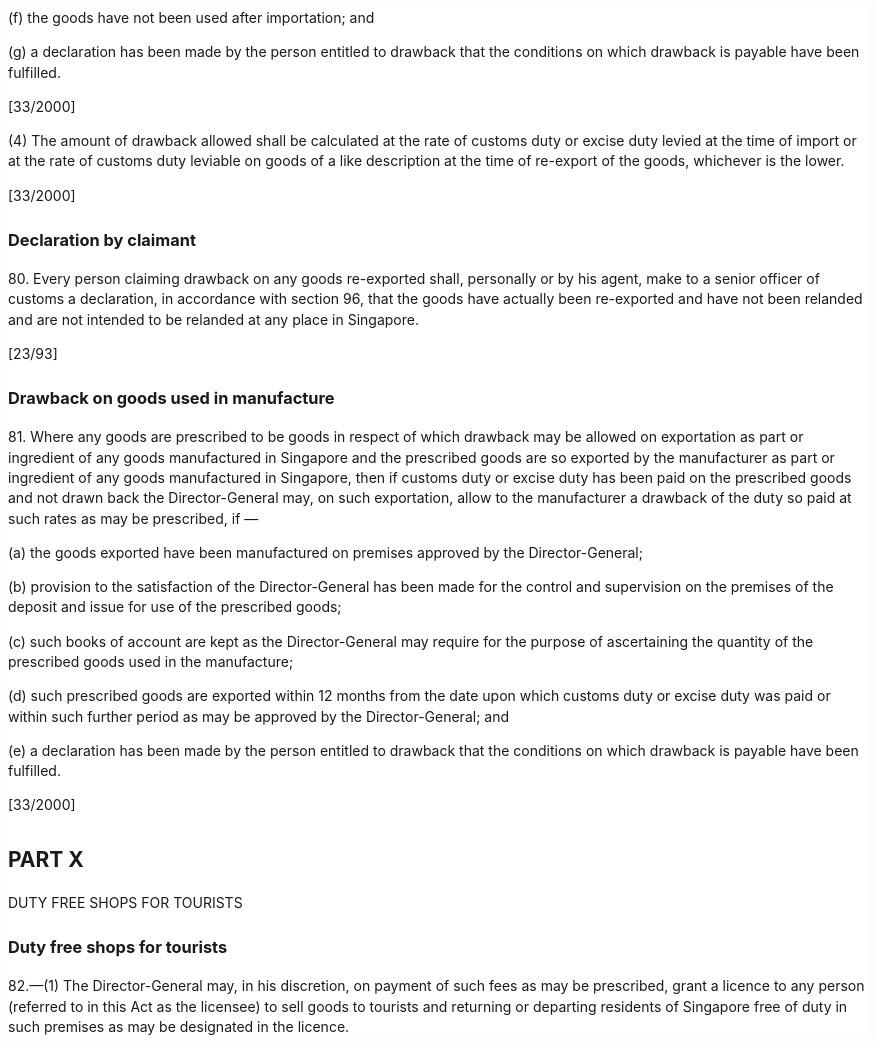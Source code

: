 (f) the goods have not been used after importation; and

(g) a declaration has been made by the person entitled to drawback that the conditions on which drawback is payable have been fulfilled.

[33/2000]

(4) The amount of drawback allowed shall be calculated at the rate of customs duty or excise duty levied at the time of import or at the rate of customs duty leviable on goods of a like description at the time of re-export of the goods, whichever is the lower.

[33/2000]

### Declaration by claimant

80\. Every person claiming drawback on any goods re-exported shall, personally or by his agent, make to a senior officer of customs a declaration, in accordance with section 96, that the goods have actually been re-exported and have not been relanded and are not intended to be relanded at any place in Singapore.

[23/93]

### Drawback on goods used in manufacture

81\. Where any goods are prescribed to be goods in respect of which drawback may be allowed on exportation as part or ingredient of any goods manufactured in Singapore and the prescribed goods are so exported by the manufacturer as part or ingredient of any goods manufactured in Singapore, then if customs duty or excise duty has been paid on the prescribed goods and not drawn back the Director-General may, on such exportation, allow to the manufacturer a drawback of the duty so paid at such rates as may be prescribed, if —

(a) the goods exported have been manufactured on premises approved by the Director-General;

(b) provision to the satisfaction of the Director-General has been made for the control and supervision on the premises of the deposit and issue for use of the prescribed goods;

(c) such books of account are kept as the Director-General may require for the purpose of ascertaining the quantity of the prescribed goods used in the manufacture;

(d) such prescribed goods are exported within 12 months from the date upon which customs duty or excise duty was paid or within such further period as may be approved by the Director-General; and

(e) a declaration has been made by the person entitled to drawback that the conditions on which drawback is payable have been fulfilled.

[33/2000]

## PART X

DUTY FREE SHOPS FOR TOURISTS

### Duty free shops for tourists

82\.—(1) The Director-General may, in his discretion, on payment of such fees as may be prescribed, grant a licence to any person (referred to in this Act as the licensee) to sell goods to tourists and returning or departing residents of Singapore free of duty in such premises as may be designated in the licence.
